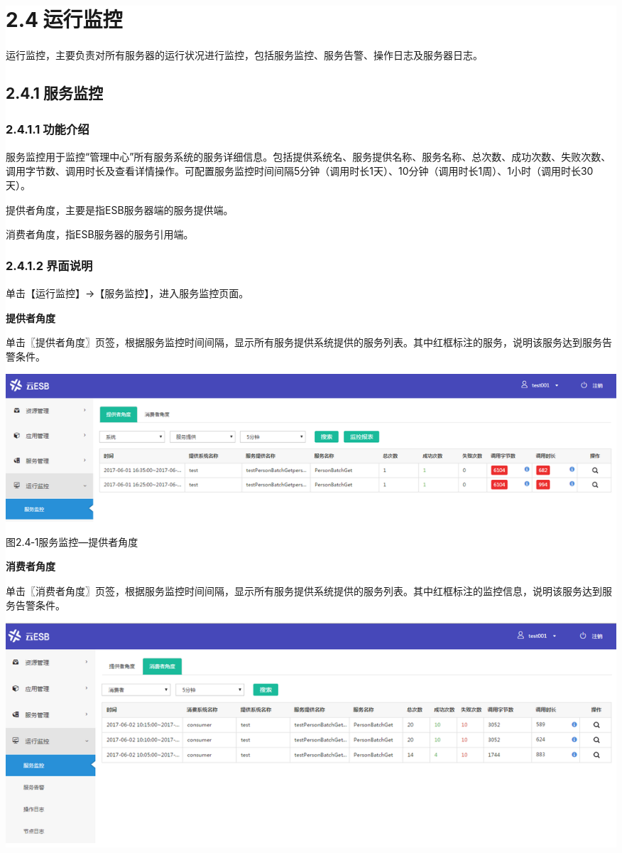 # 2.4 运行监控 

运行监控，主要负责对所有服务器的运行状况进行监控，包括服务监控、服务告警、操作日志及服务器日志。

## 2.4.1 服务监控 

### 2.4.1.1 功能介绍 

服务监控用于监控“管理中心”所有服务系统的服务详细信息。包括提供系统名、服务提供名称、服务名称、总次数、成功次数、失败次数、调用字节数、调用时长及查看详情操作。可配置服务监控时间间隔5分钟（调用时长1天）、10分钟（调用时长1周）、1小时（调用时长30天）。

提供者角度，主要是指ESB服务器端的服务提供端。

消费者角度，指ESB服务器的服务引用端。

### 2.4.1.2 界面说明

单击【运行监控】→【服务监控】，进入服务监控页面。

**提供者角度**

单击〖提供者角度〗页签，根据服务监控时间间隔，显示所有服务提供系统提供的服务列表。其中红框标注的服务，说明该服务达到服务告警条件。

![](/articles/cesb/2-/images/image110.png)


图2.4‑1服务监控—提供者角度

**消费者角度**

单击〖消费者角度〗页签，根据服务监控时间间隔，显示所有服务提供系统提供的服务列表。其中红框标注的监控信息，说明该服务达到服务告警条件。

![](/articles/cesb/2-/images/image111.png)
